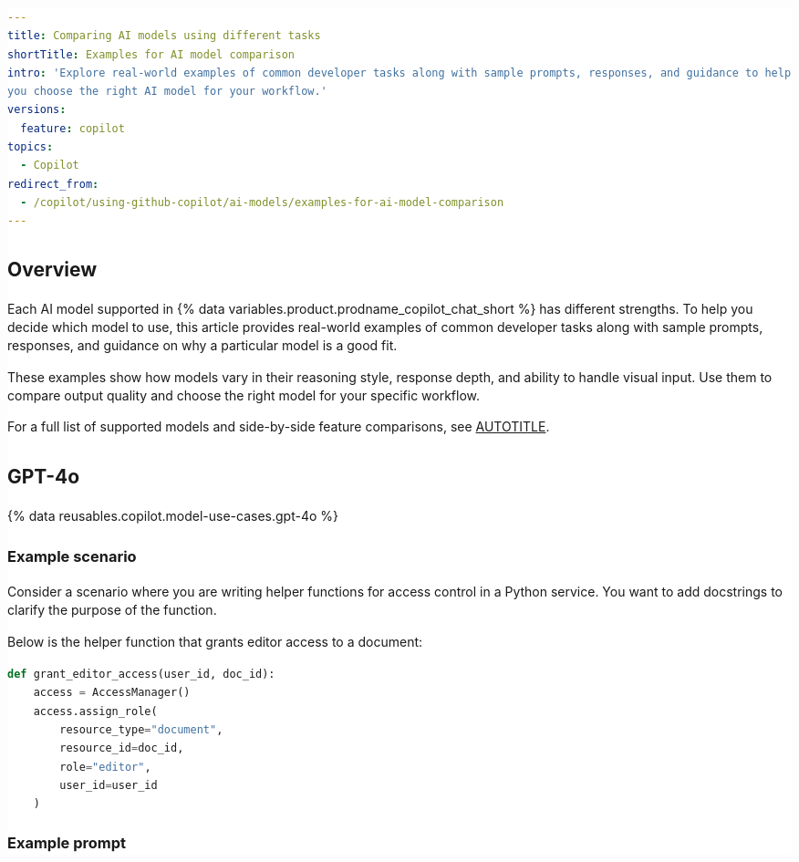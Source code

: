 ```yaml
---
title: Comparing AI models using different tasks
shortTitle: Examples for AI model comparison
intro: 'Explore real-world examples of common developer tasks along with sample prompts, responses, and guidance to help you choose the right AI model for your workflow.'
versions:
  feature: copilot
topics:
  - Copilot
redirect_from:
  - /copilot/using-github-copilot/ai-models/examples-for-ai-model-comparison
---
```


## Overview

Each AI model supported in {% data variables.product.prodname_copilot_chat_short %} has different strengths. To help you decide which model to use, this article provides real-world examples of common developer tasks along with sample prompts, responses, and guidance on why a particular model is a good fit.

These examples show how models vary in their reasoning style, response depth, and ability to handle visual input. Use them to compare output quality and choose the right model for your specific workflow.

For a full list of supported models and side-by-side feature comparisons, see [AUTOTITLE](/copilot/using-github-copilot/ai-models/choosing-the-right-ai-model-for-your-task).

## GPT-4o

{% data reusables.copilot.model-use-cases.gpt-4o %}

### Example scenario

Consider a scenario where you are writing helper functions for access control in a Python service. You want to add docstrings to clarify the purpose of the function.

Below is the helper function that grants editor access to a document:

```python
def grant_editor_access(user_id, doc_id):
    access = AccessManager()
    access.assign_role(
        resource_type="document",
        resource_id=doc_id,
        role="editor",
        user_id=user_id
    )
```

### Example prompt
